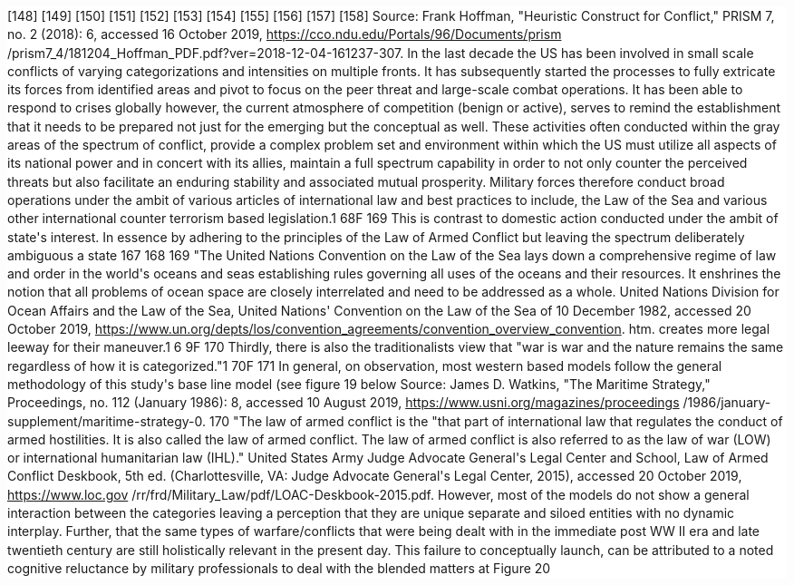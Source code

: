 [148]
[149]
[150]
[151]
[152]
[153]
[154]
[155]
[156]
[157]
[158]
Source: Frank Hoffman, "Heuristic Construct for Conflict," PRISM 7, no. 2 (2018): 6, accessed 16 October 2019, https://cco.ndu.edu/Portals/96/Documents/prism /prism7_4/181204_Hoffman_PDF.pdf?ver=2018-12-04-161237-307.
In the last decade the US has been involved in small scale conflicts of varying categorizations and intensities on multiple fronts. It has subsequently started the processes to fully extricate its forces from identified areas and pivot to focus on the peer threat and large-scale combat operations. It has been able to respond to crises globally however, the current atmosphere of competition (benign or active), serves to remind the establishment that it needs to be prepared not just for the emerging but the conceptual as well. These activities often conducted within the gray areas of the spectrum of conflict, provide a complex problem set and environment within which the US must utilize all aspects of its national power and in concert with its allies, maintain a full spectrum capability in order to not only counter the perceived threats but also facilitate an enduring stability and associated mutual prosperity. Military forces therefore conduct broad operations under the ambit of various articles of international law and best practices to include, the Law of the Sea and various other international counter terrorism based legislation.1 68F 169 This is contrast to domestic action conducted under the ambit of state's interest. In essence by adhering to the principles of the Law of Armed Conflict but leaving the spectrum deliberately ambiguous a state 
167
168
169 "The United Nations Convention on the Law of the Sea lays down a comprehensive regime of law and order in the world's oceans and seas establishing rules governing all uses of the oceans and their resources. It enshrines the notion that all problems of ocean space are closely interrelated and need to be addressed as a whole. United Nations Division for Ocean Affairs and the Law of the Sea, United Nations' Convention on the Law of the Sea of 10 December 1982, accessed 20 October 2019, https://www.un.org/depts/los/convention_agreements/convention_overview_convention. htm.
creates more legal leeway for their maneuver.1 6 9F 170 Thirdly, there is also the traditionalists view that "war is war and the nature remains the same regardless of how it is categorized."1 70F 171
In general, on observation, most western based models follow the general methodology of this study's base line model (see figure 
19 below
Source: James D. Watkins, "The Maritime Strategy," Proceedings, no. 112 (January 1986): 8, accessed 10 August 2019, https://www.usni.org/magazines/proceedings /1986/january-supplement/maritime-strategy-0.
170 "The law of armed conflict is the "that part of international law that regulates the conduct of armed hostilities. It is also called the law of armed conflict. The law of armed conflict is also referred to as the law of war (LOW) or international humanitarian law (IHL)." United States Army Judge Advocate General's Legal Center and School, Law of Armed Conflict Deskbook, 5th ed. (Charlottesville, VA: Judge Advocate General's Legal Center, 2015), accessed 20 October 2019, https://www.loc.gov /rr/frd/Military_Law/pdf/LOAC-Deskbook-2015.pdf.
However, most of the models do not show a general interaction between the categories leaving a perception that they are unique separate and siloed entities with no dynamic interplay. Further, that the same types of warfare/conflicts that were being dealt with in the immediate post WW II era and late twentieth century are still holistically relevant in the present day. This failure to conceptually launch, can be attributed to a noted cognitive reluctance by military professionals to deal with the blended matters at Figure 
20